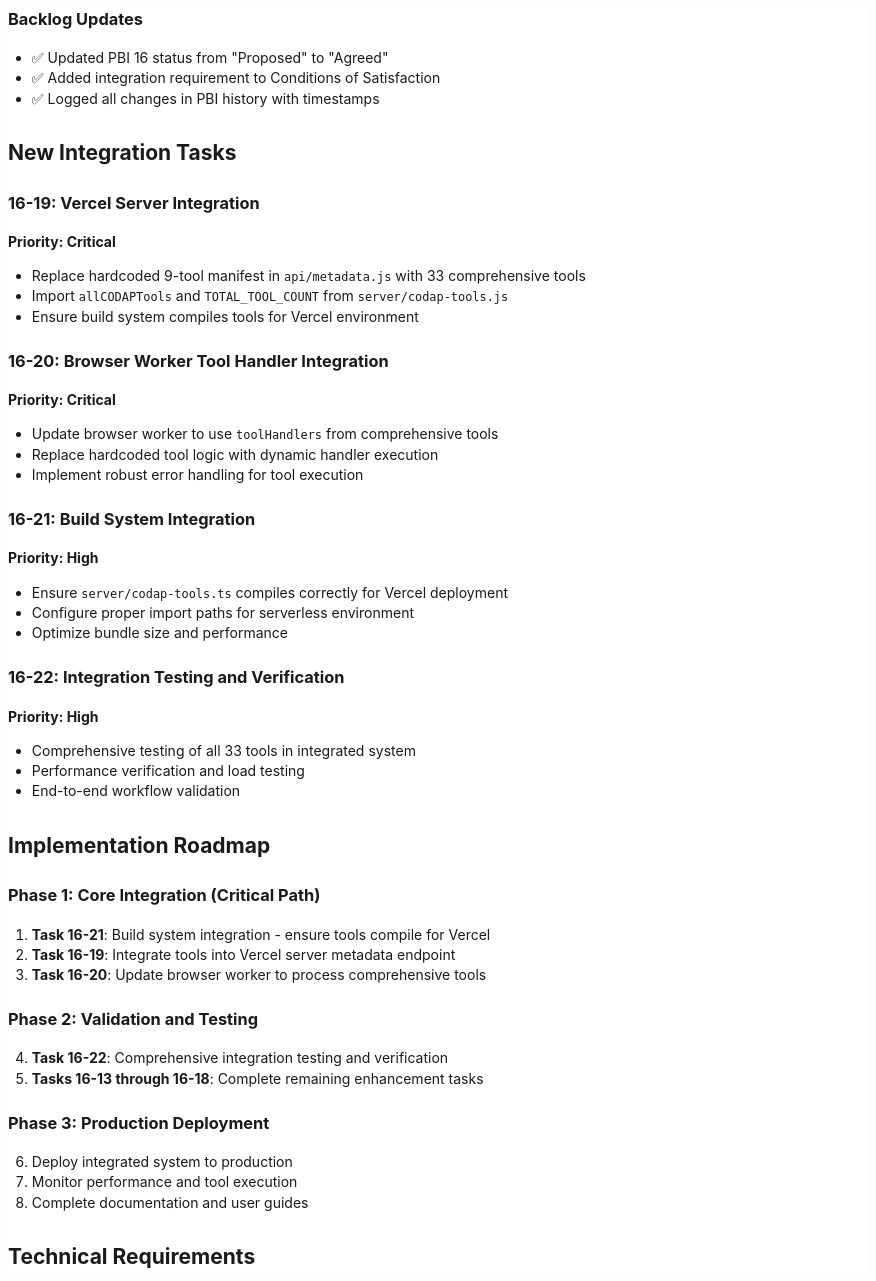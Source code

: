 ### **Backlog Updates**
- ✅ Updated PBI 16 status from "Proposed" to "Agreed"
- ✅ Added integration requirement to Conditions of Satisfaction
- ✅ Logged all changes in PBI history with timestamps

## New Integration Tasks

### **16-19: Vercel Server Integration** 
**Priority: Critical**
- Replace hardcoded 9-tool manifest in `api/metadata.js` with 33 comprehensive tools
- Import `allCODAPTools` and `TOTAL_TOOL_COUNT` from `server/codap-tools.js`
- Ensure build system compiles tools for Vercel environment

### **16-20: Browser Worker Tool Handler Integration**
**Priority: Critical** 
- Update browser worker to use `toolHandlers` from comprehensive tools
- Replace hardcoded tool logic with dynamic handler execution
- Implement robust error handling for tool execution

### **16-21: Build System Integration**
**Priority: High**
- Ensure `server/codap-tools.ts` compiles correctly for Vercel deployment
- Configure proper import paths for serverless environment
- Optimize bundle size and performance

### **16-22: Integration Testing and Verification**
**Priority: High**
- Comprehensive testing of all 33 tools in integrated system
- Performance verification and load testing
- End-to-end workflow validation

## Implementation Roadmap

### **Phase 1: Core Integration (Critical Path)**
1. **Task 16-21**: Build system integration - ensure tools compile for Vercel
2. **Task 16-19**: Integrate tools into Vercel server metadata endpoint
3. **Task 16-20**: Update browser worker to process comprehensive tools

### **Phase 2: Validation and Testing**
4. **Task 16-22**: Comprehensive integration testing and verification
5. **Tasks 16-13 through 16-18**: Complete remaining enhancement tasks

### **Phase 3: Production Deployment**
6. Deploy integrated system to production
7. Monitor performance and tool execution
8. Complete documentation and user guides

## Technical Requirements
